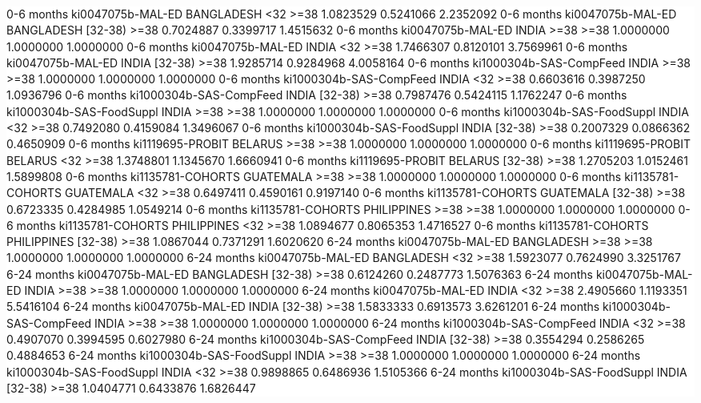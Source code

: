 0-6 months    ki0047075b-MAL-ED          BANGLADESH    <32                  >=38              1.0823529   0.5241066   2.2352092
0-6 months    ki0047075b-MAL-ED          BANGLADESH    [32-38)              >=38              0.7024887   0.3399717   1.4515632
0-6 months    ki0047075b-MAL-ED          INDIA         >=38                 >=38              1.0000000   1.0000000   1.0000000
0-6 months    ki0047075b-MAL-ED          INDIA         <32                  >=38              1.7466307   0.8120101   3.7569961
0-6 months    ki0047075b-MAL-ED          INDIA         [32-38)              >=38              1.9285714   0.9284968   4.0058164
0-6 months    ki1000304b-SAS-CompFeed    INDIA         >=38                 >=38              1.0000000   1.0000000   1.0000000
0-6 months    ki1000304b-SAS-CompFeed    INDIA         <32                  >=38              0.6603616   0.3987250   1.0936796
0-6 months    ki1000304b-SAS-CompFeed    INDIA         [32-38)              >=38              0.7987476   0.5424115   1.1762247
0-6 months    ki1000304b-SAS-FoodSuppl   INDIA         >=38                 >=38              1.0000000   1.0000000   1.0000000
0-6 months    ki1000304b-SAS-FoodSuppl   INDIA         <32                  >=38              0.7492080   0.4159084   1.3496067
0-6 months    ki1000304b-SAS-FoodSuppl   INDIA         [32-38)              >=38              0.2007329   0.0866362   0.4650909
0-6 months    ki1119695-PROBIT           BELARUS       >=38                 >=38              1.0000000   1.0000000   1.0000000
0-6 months    ki1119695-PROBIT           BELARUS       <32                  >=38              1.3748801   1.1345670   1.6660941
0-6 months    ki1119695-PROBIT           BELARUS       [32-38)              >=38              1.2705203   1.0152461   1.5899808
0-6 months    ki1135781-COHORTS          GUATEMALA     >=38                 >=38              1.0000000   1.0000000   1.0000000
0-6 months    ki1135781-COHORTS          GUATEMALA     <32                  >=38              0.6497411   0.4590161   0.9197140
0-6 months    ki1135781-COHORTS          GUATEMALA     [32-38)              >=38              0.6723335   0.4284985   1.0549214
0-6 months    ki1135781-COHORTS          PHILIPPINES   >=38                 >=38              1.0000000   1.0000000   1.0000000
0-6 months    ki1135781-COHORTS          PHILIPPINES   <32                  >=38              1.0894677   0.8065353   1.4716527
0-6 months    ki1135781-COHORTS          PHILIPPINES   [32-38)              >=38              1.0867044   0.7371291   1.6020620
6-24 months   ki0047075b-MAL-ED          BANGLADESH    >=38                 >=38              1.0000000   1.0000000   1.0000000
6-24 months   ki0047075b-MAL-ED          BANGLADESH    <32                  >=38              1.5923077   0.7624990   3.3251767
6-24 months   ki0047075b-MAL-ED          BANGLADESH    [32-38)              >=38              0.6124260   0.2487773   1.5076363
6-24 months   ki0047075b-MAL-ED          INDIA         >=38                 >=38              1.0000000   1.0000000   1.0000000
6-24 months   ki0047075b-MAL-ED          INDIA         <32                  >=38              2.4905660   1.1193351   5.5416104
6-24 months   ki0047075b-MAL-ED          INDIA         [32-38)              >=38              1.5833333   0.6913573   3.6261201
6-24 months   ki1000304b-SAS-CompFeed    INDIA         >=38                 >=38              1.0000000   1.0000000   1.0000000
6-24 months   ki1000304b-SAS-CompFeed    INDIA         <32                  >=38              0.4907070   0.3994595   0.6027980
6-24 months   ki1000304b-SAS-CompFeed    INDIA         [32-38)              >=38              0.3554294   0.2586265   0.4884653
6-24 months   ki1000304b-SAS-FoodSuppl   INDIA         >=38                 >=38              1.0000000   1.0000000   1.0000000
6-24 months   ki1000304b-SAS-FoodSuppl   INDIA         <32                  >=38              0.9898865   0.6486936   1.5105366
6-24 months   ki1000304b-SAS-FoodSuppl   INDIA         [32-38)              >=38              1.0404771   0.6433876   1.6826447